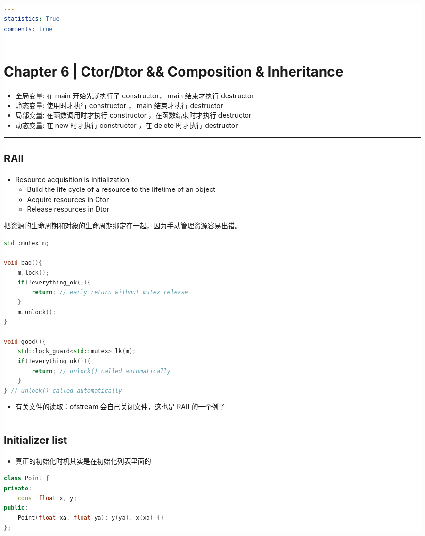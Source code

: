 ```yaml
---
statistics: True
comments: true
---
```


# Chapter 6 | Ctor/Dtor && Composition & Inheritance

- 全局变量: 在 main 开始先就执行了 constructor， main 结束才执行 destructor
- 静态变量: 使用时才执行 constructor ， main 结束才执行 destructor
- 局部变量: 在函数调用时才执行 constructor ，在函数结束时才执行 destructor
- 动态变量: 在 new 时才执行 constructor ，在 delete 时才执行 destructor

---

## RAII

- Resource acquisition is initialization 
    - Build the life cycle of a resource to the lifetime of an object
    - Acquire resources in Ctor
    - Release resources in Dtor

把资源的生命周期和对象的生命周期绑定在一起，因为手动管理资源容易出错。

```cpp
std::mutex m;

void bad(){
    m.lock();
    if(!everything_ok()){
        return; // early return without mutex release
    }
    m.unlock();
}

void good(){
    std::lock_guard<std::mutex> lk(m);
    if(!everything_ok()){
        return; // unlock() called automatically
    }
} // unlock() called automatically
```

- 有关文件的读取：ofstream 会自己关闭文件，这也是 RAII 的一个例子

---

## Initializer list

- 真正的初始化时机其实是在初始化列表里面的

```cpp
class Point {
private:
    const float x, y;
public:
    Point(float xa, float ya): y(ya), x(xa) {}
};
```
